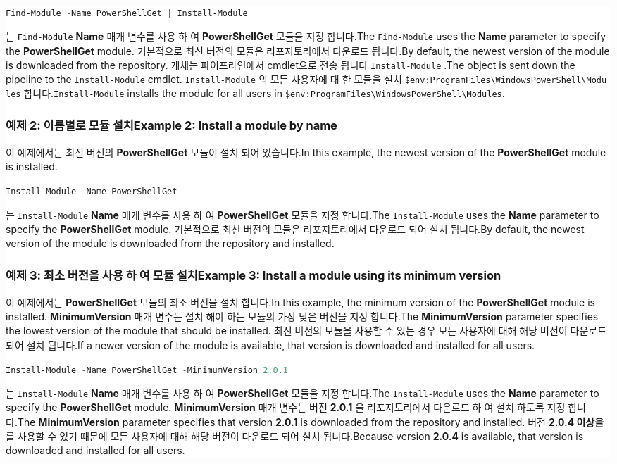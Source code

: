 ```powershell
Find-Module -Name PowerShellGet | Install-Module
```

<span data-ttu-id="61b97-123">는 `Find-Module` **Name** 매개 변수를 사용 하 여 **PowerShellGet** 모듈을 지정 합니다.</span><span class="sxs-lookup"><span data-stu-id="61b97-123">The `Find-Module` uses the **Name** parameter to specify the **PowerShellGet** module.</span></span> <span data-ttu-id="61b97-124">기본적으로 최신 버전의 모듈은 리포지토리에서 다운로드 됩니다.</span><span class="sxs-lookup"><span data-stu-id="61b97-124">By default, the newest version of the module is downloaded from the repository.</span></span> <span data-ttu-id="61b97-125">개체는 파이프라인에서 cmdlet으로 전송 됩니다 `Install-Module` .</span><span class="sxs-lookup"><span data-stu-id="61b97-125">The object is sent down the pipeline to the `Install-Module` cmdlet.</span></span> <span data-ttu-id="61b97-126">`Install-Module` 의 모든 사용자에 대 한 모듈을 설치 `$env:ProgramFiles\WindowsPowerShell\Modules` 합니다.</span><span class="sxs-lookup"><span data-stu-id="61b97-126">`Install-Module` installs the module for all users in `$env:ProgramFiles\WindowsPowerShell\Modules`.</span></span>

### <span data-ttu-id="61b97-127">예제 2: 이름별로 모듈 설치</span><span class="sxs-lookup"><span data-stu-id="61b97-127">Example 2: Install a module by name</span></span>

<span data-ttu-id="61b97-128">이 예제에서는 최신 버전의 **PowerShellGet** 모듈이 설치 되어 있습니다.</span><span class="sxs-lookup"><span data-stu-id="61b97-128">In this example, the newest version of the **PowerShellGet** module is installed.</span></span>

```powershell
Install-Module -Name PowerShellGet
```

<span data-ttu-id="61b97-129">는 `Install-Module` **Name** 매개 변수를 사용 하 여 **PowerShellGet** 모듈을 지정 합니다.</span><span class="sxs-lookup"><span data-stu-id="61b97-129">The `Install-Module` uses the **Name** parameter to specify the **PowerShellGet** module.</span></span> <span data-ttu-id="61b97-130">기본적으로 최신 버전의 모듈은 리포지토리에서 다운로드 되어 설치 됩니다.</span><span class="sxs-lookup"><span data-stu-id="61b97-130">By default, the newest version of the module is downloaded from the repository and installed.</span></span>

### <span data-ttu-id="61b97-131">예제 3: 최소 버전을 사용 하 여 모듈 설치</span><span class="sxs-lookup"><span data-stu-id="61b97-131">Example 3: Install a module using its minimum version</span></span>

<span data-ttu-id="61b97-132">이 예제에서는 **PowerShellGet** 모듈의 최소 버전을 설치 합니다.</span><span class="sxs-lookup"><span data-stu-id="61b97-132">In this example, the minimum version of the **PowerShellGet** module is installed.</span></span> <span data-ttu-id="61b97-133">**MinimumVersion** 매개 변수는 설치 해야 하는 모듈의 가장 낮은 버전을 지정 합니다.</span><span class="sxs-lookup"><span data-stu-id="61b97-133">The **MinimumVersion** parameter specifies the lowest version of the module that should be installed.</span></span> <span data-ttu-id="61b97-134">최신 버전의 모듈을 사용할 수 있는 경우 모든 사용자에 대해 해당 버전이 다운로드 되어 설치 됩니다.</span><span class="sxs-lookup"><span data-stu-id="61b97-134">If a newer version of the module is available, that version is downloaded and installed for all users.</span></span>

```powershell
Install-Module -Name PowerShellGet -MinimumVersion 2.0.1
```

<span data-ttu-id="61b97-135">는 `Install-Module` **Name** 매개 변수를 사용 하 여 **PowerShellGet** 모듈을 지정 합니다.</span><span class="sxs-lookup"><span data-stu-id="61b97-135">The `Install-Module` uses the **Name** parameter to specify the **PowerShellGet** module.</span></span> <span data-ttu-id="61b97-136">**MinimumVersion** 매개 변수는 버전 **2.0.1** 을 리포지토리에서 다운로드 하 여 설치 하도록 지정 합니다.</span><span class="sxs-lookup"><span data-stu-id="61b97-136">The **MinimumVersion** parameter specifies that version **2.0.1** is downloaded from the repository and installed.</span></span> <span data-ttu-id="61b97-137">버전 **2.0.4 이상을** 를 사용할 수 있기 때문에 모든 사용자에 대해 해당 버전이 다운로드 되어 설치 됩니다.</span><span class="sxs-lookup"><span data-stu-id="61b97-137">Because version **2.0.4** is available, that version is downloaded and installed for all users.</span></span>
